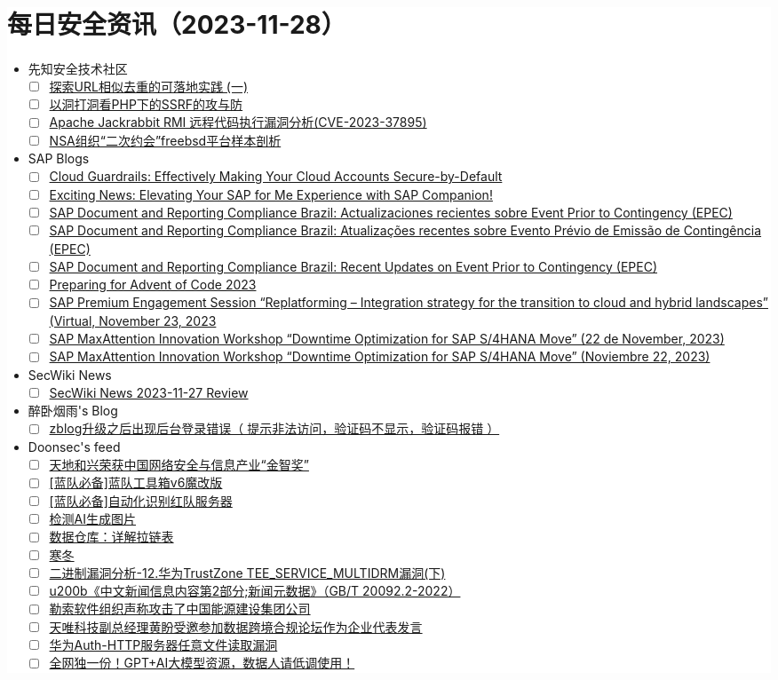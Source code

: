 # 每日安全资讯（2023-11-28）

- 先知安全技术社区
  - [ ] [探索URL相似去重的可落地实践 (一)](https://xz.aliyun.com/t/13121)
  - [ ] [以洞打洞看PHP下的SSRF的攻与防](https://xz.aliyun.com/t/13120)
  - [ ] [Apache Jackrabbit RMI 远程代码执行漏洞分析(CVE-2023-37895)](https://xz.aliyun.com/t/13118)
  - [ ] [NSA组织“二次约会”freebsd平台样本剖析](https://xz.aliyun.com/t/13116)
- SAP Blogs
  - [ ] [Cloud Guardrails: Effectively Making Your Cloud Accounts Secure-by-Default](https://blogs.sap.com/2023/11/27/cloud-guardrails-effectively-making-your-cloud-accounts-secure-by-default/)
  - [ ] [Exciting News: Elevating Your SAP for Me Experience with SAP Companion!](https://blogs.sap.com/2023/11/27/exciting-news-elevating-your-sap-for-me-experience-with-sap-companion/)
  - [ ] [SAP Document and Reporting Compliance Brazil: Actualizaciones recientes sobre Event Prior to Contingency (EPEC)](https://blogs.sap.com/2023/11/27/sap-document-and-reporting-compliance-actualizaciones-recientes-sobre-event-prior-to-contingency-epec/)
  - [ ] [SAP Document and Reporting Compliance Brazil: Atualizações recentes sobre Evento Prévio de Emissão de Contingência (EPEC)](https://blogs.sap.com/2023/11/27/sap-document-and-reporting-compliance-atualizacoes-recentes-sobre-evento-previo-de-emissao-de-contingencia-epec/)
  - [ ] [SAP Document and Reporting Compliance Brazil: Recent Updates on Event Prior to Contingency (EPEC)](https://blogs.sap.com/2023/11/27/sap-document-and-reporting-compliance-recent-updates-on-event-prior-to-contingency-epec/)
  - [ ] [Preparing for Advent of Code 2023](https://blogs.sap.com/2023/11/27/preparing-for-advent-of-code-2023/)
  - [ ] [SAP Premium Engagement Session “Replatforming – Integration strategy for the transition to cloud and hybrid landscapes” (Virtual, November 23, 2023](https://blogs.sap.com/2023/11/27/sap-premium-engagement-session-replatforming-integration-strategy-for-the-transition-to-cloud-and-hybrid-landscapes-virtual-november-23-2023/)
  - [ ] [SAP MaxAttention Innovation Workshop “Downtime Optimization for SAP S/4HANA Move” (22 de November, 2023)](https://blogs.sap.com/2023/11/27/sap-maxattention-innovation-workshop-downtime-optimization-for-sap-s-4hana-move-22-de-november-2023/)
  - [ ] [SAP MaxAttention Innovation Workshop “Downtime Optimization for SAP S/4HANA Move” (Noviembre 22, 2023)](https://blogs.sap.com/2023/11/27/sap-maxattention-innovation-workshop-downtime-optimization-for-sap-s-4hana-move-noviembre-22-2023/)
- SecWiki News
  - [ ] [SecWiki News 2023-11-27 Review](http://www.sec-wiki.com/?2023-11-27)
- 醉卧烟雨's Blog
  - [ ] [zblog升级之后出现后台登录错误（ 提示非法访问，验证码不显示，验证码报错 ）](https://blog.cctv.com.im/4241)
- Doonsec's feed
  - [ ] [天地和兴荣获中国网络安全与信息产业“金智奖”](https://mp.weixin.qq.com/s?__biz=MjM5Mzk0MDE2Ng==&mid=2649606839&idx=1&sn=200e33e6216b0ce16463086d902358e4)
  - [ ] [[蓝队必备]蓝队工具箱v6魔改版](https://mp.weixin.qq.com/s?__biz=MzkxMTUwOTY1MA==&mid=2247483951&idx=2&sn=b1472185d27243e890638cc4cbc046b6)
  - [ ] [[蓝队必备]自动化识别红队服务器](https://mp.weixin.qq.com/s?__biz=MzkxMTUwOTY1MA==&mid=2247483951&idx=1&sn=fb55b43267f56c8bd78d17891e7fcda9)
  - [ ] [检测AI生成图片](https://mp.weixin.qq.com/s?__biz=MzU5Mjk3MDA5Ng==&mid=2247485718&idx=1&sn=e2f056416f1ce6175bc316cb6d638d60)
  - [ ] [数据仓库：详解拉链表](https://mp.weixin.qq.com/s?__biz=MzI1NzYwNTMzNw==&mid=2247519342&idx=1&sn=d9b80f29d099cb1230478227080f65b3)
  - [ ] [寒冬](https://mp.weixin.qq.com/s?__biz=MzAwMjQ2NTQ4Mg==&mid=2247492002&idx=1&sn=49828418e08d4fd304b380d5629fe289)
  - [ ] [二进制漏洞分析-12.华为TrustZone TEE_SERVICE_MULTIDRM漏洞(下)](https://mp.weixin.qq.com/s?__biz=MzkwOTE5MDY5NA==&mid=2247490159&idx=1&sn=f2f4a60a80edd34f15426ccc5d864227)
  - [ ] [u200b《中文新闻信息内容第2部分;新闻元数据》（GB/T 20092.2-2022）](https://mp.weixin.qq.com/s?__biz=MzkzMjE5MTY5NQ==&mid=2247492336&idx=3&sn=26c7ece58956bfb80b95c743d9459ed9)
  - [ ] [勒索软件组织声称攻击了中国能源建设集团公司](https://mp.weixin.qq.com/s?__biz=MzkzMjE5MTY5NQ==&mid=2247492336&idx=2&sn=cd50bd1c1612526d5211f4e15c64085a)
  - [ ] [天唯科技副总经理黄盼受邀参加数据跨境合规论坛作为企业代表发言](https://mp.weixin.qq.com/s?__biz=MzkzMjE5MTY5NQ==&mid=2247492336&idx=1&sn=61e197643076f7714483858ff47aa36f)
  - [ ] [华为Auth-HTTP服务器任意文件读取漏洞](https://mp.weixin.qq.com/s?__biz=MzIxMTg1ODAwNw==&mid=2247498499&idx=1&sn=6850c3e9a3df795e48ba9a10c9772ddd)
  - [ ] [全网独一份！GPT+AI大模型资源，数据人请低调使用！](https://mp.weixin.qq.com/s?__biz=MzkyMDE5ODYwMw==&mid=2247519374&idx=1&sn=ba6e9c27d00c969eb71a4323e0bf4d6b)